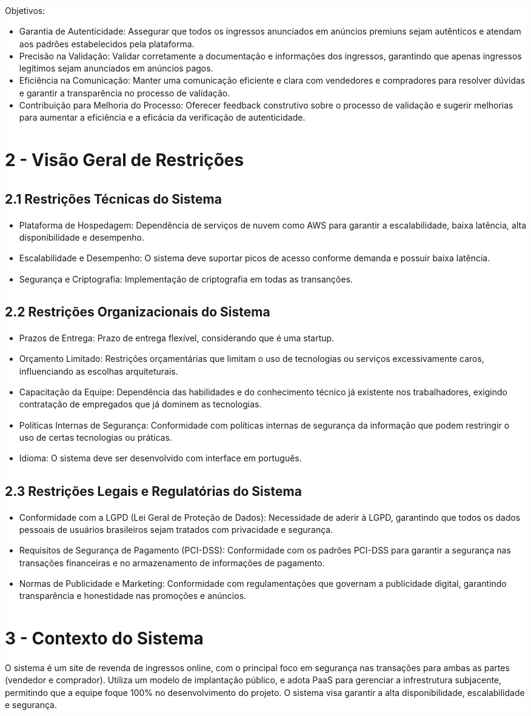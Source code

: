 Objetivos:

- Garantia de Autenticidade: Assegurar que todos os ingressos anunciados em anúncios premiuns sejam autênticos e atendam aos padrões estabelecidos pela plataforma.
- Precisão na Validação: Validar corretamente a documentação e informações dos ingressos, garantindo que apenas ingressos legítimos sejam anunciados em anúncios pagos.
- Eficiência na Comunicação: Manter uma comunicação eficiente e clara com vendedores e compradores para resolver dúvidas e garantir a transparência no processo de validação.
- Contribuição para Melhoria do Processo: Oferecer feedback construtivo sobre o processo de validação e sugerir melhorias para aumentar a eficiência e a eficácia da verificação de autenticidade.

# 2 - Visão Geral de Restrições

## **2.1 Restrições Técnicas do Sistema**

- Plataforma de Hospedagem: Dependência de serviços de nuvem como AWS para garantir a escalabilidade, baixa latência, alta disponibilidade e desempenho.

- Escalabilidade e Desempenho: O sistema deve suportar picos de acesso conforme demanda e possuir baixa latência.

- Segurança e Criptografia: Implementação de criptografia em todas as transanções.

## **2.2 Restrições Organizacionais do Sistema**

- Prazos de Entrega: Prazo de entrega flexível, considerando que é uma startup.

- Orçamento Limitado: Restrições orçamentárias que limitam o uso de tecnologias ou serviços excessivamente caros, influenciando as escolhas arquiteturais.

- Capacitação da Equipe: Dependência das habilidades e do conhecimento técnico já existente nos trabalhadores, exigindo contratação de empregados que já dominem as tecnologias.

- Políticas Internas de Segurança: Conformidade com políticas internas de segurança da informação que podem restringir o uso de certas tecnologias ou práticas.

- Idioma: O sistema deve ser desenvolvido com interface em português.

## **2.3 Restrições Legais e Regulatórias do Sistema**

- Conformidade com a LGPD (Lei Geral de Proteção de Dados): Necessidade de aderir à LGPD, garantindo que todos os dados pessoais de usuários brasileiros sejam tratados com privacidade e segurança.

- Requisitos de Segurança de Pagamento (PCI-DSS): Conformidade com os padrões PCI-DSS para garantir a segurança nas transações financeiras e no armazenamento de informações de pagamento.

- Normas de Publicidade e Marketing: Conformidade com regulamentações que governam a publicidade digital, garantindo transparência e honestidade nas promoções e anúncios.

# 3 - Contexto do Sistema

O sistema é um site de revenda de ingressos online, com o principal foco em segurança nas transações para ambas as partes (vendedor e comprador). Utiliza um modelo de implantação público, e adota PaaS para gerenciar a infrestrutura subjacente, permitindo que a equipe foque 100% no desenvolvimento do projeto. O sistema visa garantir a alta disponibilidade, escalabilidade e segurança.
